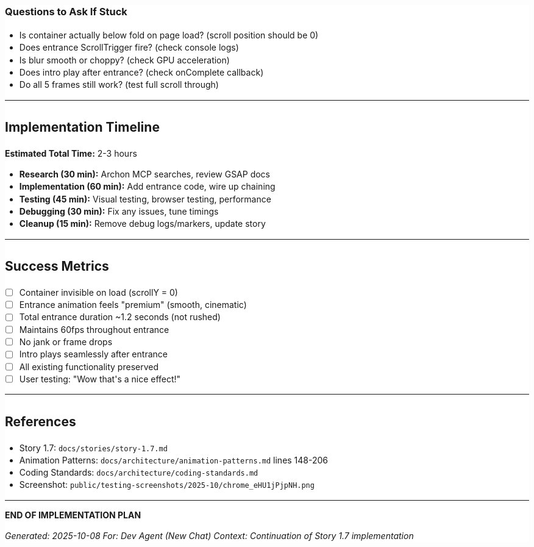 ### Questions to Ask If Stuck

- Is container actually below fold on page load? (scroll position should be 0)
- Does entrance ScrollTrigger fire? (check console logs)
- Is blur smooth or choppy? (check GPU acceleration)
- Does intro play after entrance? (check onComplete callback)
- Do all 5 frames still work? (test full scroll through)

---

## Implementation Timeline

**Estimated Total Time:** 2-3 hours

- **Research (30 min):** Archon MCP searches, review GSAP docs
- **Implementation (60 min):** Add entrance code, wire up chaining
- **Testing (45 min):** Visual testing, browser testing, performance
- **Debugging (30 min):** Fix any issues, tune timings
- **Cleanup (15 min):** Remove debug logs/markers, update story

---

## Success Metrics

- [ ] Container invisible on load (scrollY = 0)
- [ ] Entrance animation feels "premium" (smooth, cinematic)
- [ ] Total entrance duration ~1.2 seconds (not rushed)
- [ ] Maintains 60fps throughout entrance
- [ ] No jank or frame drops
- [ ] Intro plays seamlessly after entrance
- [ ] All existing functionality preserved
- [ ] User testing: "Wow that's a nice effect!"

---

## References

- Story 1.7: `docs/stories/story-1.7.md`
- Animation Patterns: `docs/architecture/animation-patterns.md` lines 148-206
- Coding Standards: `docs/architecture/coding-standards.md`
- Screenshot: `public/testing-screenshots/2025-10/chrome_eHU1jPjpNH.png`

---

**END OF IMPLEMENTATION PLAN**

*Generated: 2025-10-08*
*For: Dev Agent (New Chat)*
*Context: Continuation of Story 1.7 implementation*
